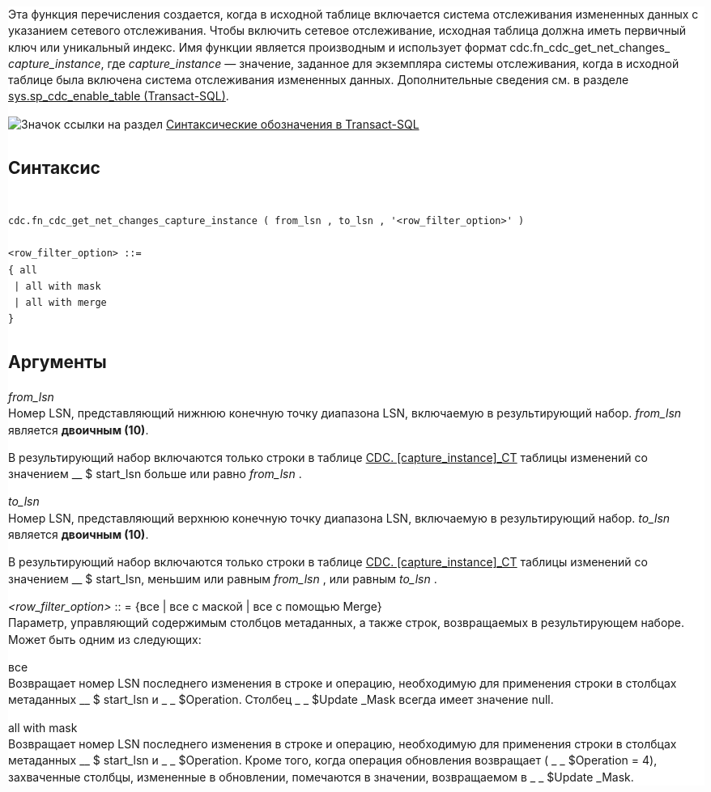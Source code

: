 Эта функция перечисления создается, когда в исходной таблице включается система отслеживания измененных данных с указанием сетевого отслеживания. Чтобы включить сетевое отслеживание, исходная таблица должна иметь первичный ключ или уникальный индекс. Имя функции является производным и использует формат cdc.fn_cdc_get_net_changes_ *capture_instance*, где *capture_instance* — значение, заданное для экземпляра системы отслеживания, когда в исходной таблице была включена система отслеживания измененных данных. Дополнительные сведения см. в разделе [sys.sp_cdc_enable_table &#40;Transact-SQL&#41;](../../relational-databases/system-stored-procedures/sys-sp-cdc-enable-table-transact-sql.md).  
  
 ![Значок ссылки на раздел](../../database-engine/configure-windows/media/topic-link.gif "Значок ссылки на раздел") [Синтаксические обозначения в Transact-SQL](../../t-sql/language-elements/transact-sql-syntax-conventions-transact-sql.md)  
  
## <a name="syntax"></a>Синтаксис  
  
```  
  
cdc.fn_cdc_get_net_changes_capture_instance ( from_lsn , to_lsn , '<row_filter_option>' )  
  
<row_filter_option> ::=  
{ all  
 | all with mask  
 | all with merge  
}  
```  
  
## <a name="arguments"></a>Аргументы  
 *from_lsn*  
 Номер LSN, представляющий нижнюю конечную точку диапазона LSN, включаемую в результирующий набор. *from_lsn* является **двоичным (10)**.  
  
 В результирующий набор включаются только строки в таблице [CDC. &#91;capture_instance&#93;_CT](../../relational-databases/system-tables/cdc-capture-instance-ct-transact-sql.md) таблицы изменений со значением __ $ start_lsn больше или равно *from_lsn* .  
  
 *to_lsn*  
 Номер LSN, представляющий верхнюю конечную точку диапазона LSN, включаемую в результирующий набор. *to_lsn* является **двоичным (10)**.  
  
 В результирующий набор включаются только строки в таблице [CDC. &#91;capture_instance&#93;_CT](../../relational-databases/system-tables/cdc-capture-instance-ct-transact-sql.md) таблицы изменений со значением __ $ start_lsn, меньшим или равным *from_lsn* , или равным *to_lsn* .  
  
 *<row_filter_option>* :: = {все | все с маской | все с помощью Merge}  
 Параметр, управляющий содержимым столбцов метаданных, а также строк, возвращаемых в результирующем наборе. Может быть одним из следующих:  
  
 все  
 Возвращает номер LSN последнего изменения в строке и операцию, необходимую для применения строки в столбцах метаданных __ $ start_lsn и \_ \_ $Operation. Столбец \_ \_ $Update _Mask всегда имеет значение null.  
  
 all with mask  
 Возвращает номер LSN последнего изменения в строке и операцию, необходимую для применения строки в столбцах метаданных __ $ start_lsn и \_ \_ $Operation. Кроме того, когда операция обновления возвращает ( \_ \_ $Operation = 4), захваченные столбцы, измененные в обновлении, помечаются в значении, возвращаемом в \_ \_ $Update _Mask.  
  